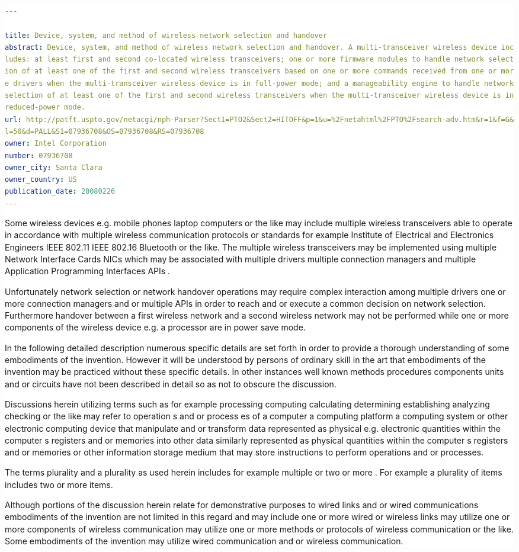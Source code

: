 ```yaml
---

title: Device, system, and method of wireless network selection and handover
abstract: Device, system, and method of wireless network selection and handover. A multi-transceiver wireless device includes: at least first and second co-located wireless transceivers; one or more firmware modules to handle network selection of at least one of the first and second wireless transceivers based on one or more commands received from one or more drivers when the multi-transceiver wireless device is in full-power mode; and a manageability engine to handle network selection of at least one of the first and second wireless transceivers when the multi-transceiver wireless device is in reduced-power mode.
url: http://patft.uspto.gov/netacgi/nph-Parser?Sect1=PTO2&Sect2=HITOFF&p=1&u=%2Fnetahtml%2FPTO%2Fsearch-adv.htm&r=1&f=G&l=50&d=PALL&S1=07936708&OS=07936708&RS=07936708
owner: Intel Corporation
number: 07936708
owner_city: Santa Clara
owner_country: US
publication_date: 20080226
---
```

Some wireless devices e.g. mobile phones laptop computers or the like may include multiple wireless transceivers able to operate in accordance with multiple wireless communication protocols or standards for example Institute of Electrical and Electronics Engineers IEEE 802.11 IEEE 802.16 Bluetooth or the like. The multiple wireless transceivers may be implemented using multiple Network Interface Cards NICs which may be associated with multiple drivers multiple connection managers and multiple Application Programming Interfaces APIs .

Unfortunately network selection or network handover operations may require complex interaction among multiple drivers one or more connection managers and or multiple APIs in order to reach and or execute a common decision on network selection. Furthermore handover between a first wireless network and a second wireless network may not be performed while one or more components of the wireless device e.g. a processor are in power save mode.

In the following detailed description numerous specific details are set forth in order to provide a thorough understanding of some embodiments of the invention. However it will be understood by persons of ordinary skill in the art that embodiments of the invention may be practiced without these specific details. In other instances well known methods procedures components units and or circuits have not been described in detail so as not to obscure the discussion.

Discussions herein utilizing terms such as for example processing computing calculating determining establishing analyzing checking or the like may refer to operation s and or process es of a computer a computing platform a computing system or other electronic computing device that manipulate and or transform data represented as physical e.g. electronic quantities within the computer s registers and or memories into other data similarly represented as physical quantities within the computer s registers and or memories or other information storage medium that may store instructions to perform operations and or processes.

The terms plurality and a plurality as used herein includes for example multiple or two or more . For example a plurality of items includes two or more items.

Although portions of the discussion herein relate for demonstrative purposes to wired links and or wired communications embodiments of the invention are not limited in this regard and may include one or more wired or wireless links may utilize one or more components of wireless communication may utilize one or more methods or protocols of wireless communication or the like. Some embodiments of the invention may utilize wired communication and or wireless communication.
